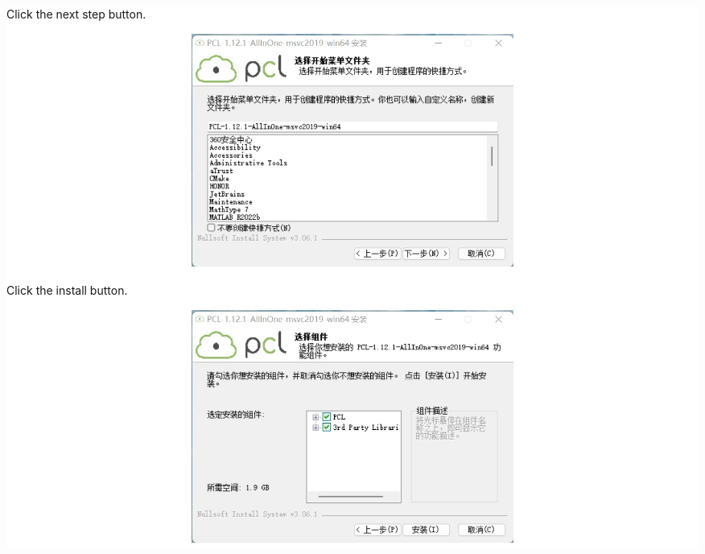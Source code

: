 </div>

Click the next step button.
<div align=center>
<img src="../img_readme/pcl5.jpg" width="400px">
</div>

Click the install button.
<div align=center>
<img src="../img_readme/pcl6.jpg" width="400px">